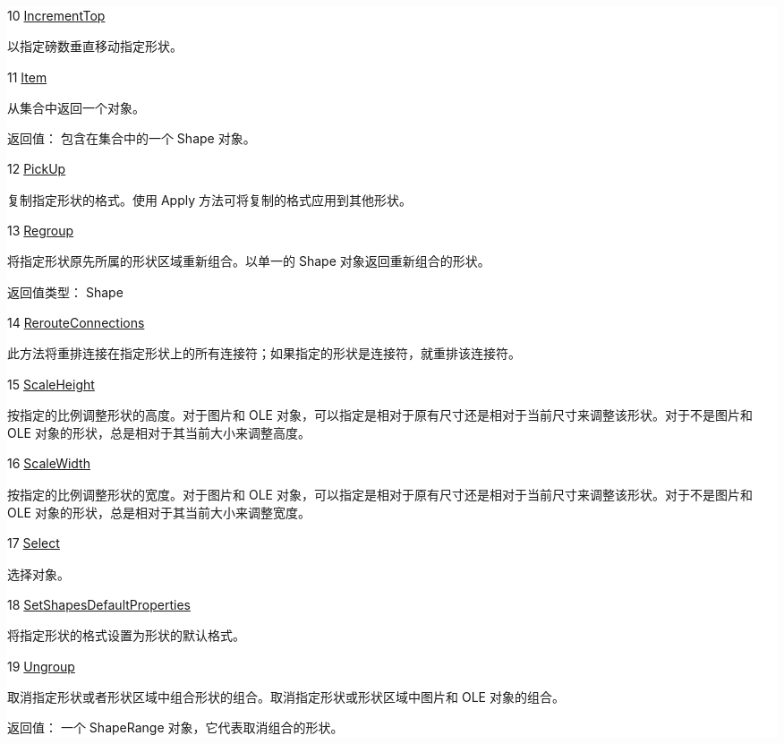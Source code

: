 </tr>
<tr class="even" data-editname="functions">
<td style="text-align: center;" data-valian="middle">10</td>
<td style="text-align: left;" data-valian="middle"><a href="#ShapeRange.IncrementTop">IncrementTop</a></td>
<td style="text-align: left;" data-valian="middle"><p>以指定磅数垂直移动指定形状。</p></td>
</tr>
<tr class="odd" data-editname="functions">
<td style="text-align: center;" data-valian="middle">11</td>
<td style="text-align: left;" data-valian="middle"><a href="#ShapeRange.Item">Item</a></td>
<td style="text-align: left;" data-valian="middle"><p>从集合中返回一个对象。</p>
<p>返回值： 包含在集合中的一个 Shape 对象。</p></td>
</tr>
<tr class="even" data-editname="functions">
<td style="text-align: center;" data-valian="middle">12</td>
<td style="text-align: left;" data-valian="middle"><a href="#ShapeRange.PickUp">PickUp</a></td>
<td style="text-align: left;" data-valian="middle"><p>复制指定形状的格式。使用 Apply 方法可将复制的格式应用到其他形状。</p></td>
</tr>
<tr class="odd" data-editname="functions">
<td style="text-align: center;" data-valian="middle">13</td>
<td style="text-align: left;" data-valian="middle"><a href="#ShapeRange.Regroup">Regroup</a></td>
<td style="text-align: left;" data-valian="middle"><p>将指定形状原先所属的形状区域重新组合。以单一的 Shape 对象返回重新组合的形状。</p>
<p>返回值类型： Shape</p></td>
</tr>
<tr class="even" data-editname="functions">
<td style="text-align: center;" data-valian="middle">14</td>
<td style="text-align: left;" data-valian="middle"><a href="#ShapeRange.RerouteConnections">RerouteConnections</a></td>
<td style="text-align: left;" data-valian="middle"><p>此方法将重排连接在指定形状上的所有连接符；如果指定的形状是连接符，就重排该连接符。</p></td>
</tr>
<tr class="odd" data-editname="functions">
<td style="text-align: center;" data-valian="middle">15</td>
<td style="text-align: left;" data-valian="middle"><a href="#ShapeRange.ScaleHeight">ScaleHeight</a></td>
<td style="text-align: left;" data-valian="middle"><p>按指定的比例调整形状的高度。对于图片和 OLE 对象，可以指定是相对于原有尺寸还是相对于当前尺寸来调整该形状。对于不是图片和 OLE 对象的形状，总是相对于其当前大小来调整高度。</p></td>
</tr>
<tr class="even" data-editname="functions">
<td style="text-align: center;" data-valian="middle">16</td>
<td style="text-align: left;" data-valian="middle"><a href="#ShapeRange.ScaleWidth">ScaleWidth</a></td>
<td style="text-align: left;" data-valian="middle"><p>按指定的比例调整形状的宽度。对于图片和 OLE 对象，可以指定是相对于原有尺寸还是相对于当前尺寸来调整该形状。对于不是图片和 OLE 对象的形状，总是相对于其当前大小来调整宽度。</p></td>
</tr>
<tr class="odd" data-editname="functions">
<td style="text-align: center;" data-valian="middle">17</td>
<td style="text-align: left;" data-valian="middle"><a href="#ShapeRange.Select">Select</a></td>
<td style="text-align: left;" data-valian="middle"><p>选择对象。</p></td>
</tr>
<tr class="even" data-editname="functions">
<td style="text-align: center;" data-valian="middle">18</td>
<td style="text-align: left;" data-valian="middle"><a href="#ShapeRange.SetShapesDefaultProperties">SetShapesDefaultProperties</a></td>
<td style="text-align: left;" data-valian="middle"><p>将指定形状的格式设置为形状的默认格式。</p></td>
</tr>
<tr class="odd" data-editname="functions">
<td style="text-align: center;" data-valian="middle">19</td>
<td style="text-align: left;" data-valian="middle"><a href="#ShapeRange.Ungroup">Ungroup</a></td>
<td style="text-align: left;" data-valian="middle"><p>取消指定形状或者形状区域中组合形状的组合。取消指定形状或形状区域中图片和 OLE 对象的组合。</p>
<p>返回值： 一个 ShapeRange 对象，它代表取消组合的形状。</p></td>
</tr>